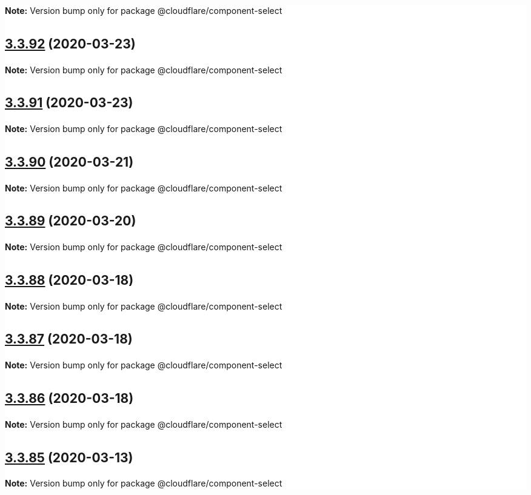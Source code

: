 **Note:** Version bump only for package @cloudflare/component-select

## [3.3.92](http://stash.cfops.it:7999/fe/stratus/compare/@cloudflare/component-select@3.3.91...@cloudflare/component-select@3.3.92) (2020-03-23)

**Note:** Version bump only for package @cloudflare/component-select

## [3.3.91](http://stash.cfops.it:7999/fe/stratus/compare/@cloudflare/component-select@3.3.90...@cloudflare/component-select@3.3.91) (2020-03-23)

**Note:** Version bump only for package @cloudflare/component-select

## [3.3.90](http://stash.cfops.it:7999/fe/stratus/compare/@cloudflare/component-select@3.3.89...@cloudflare/component-select@3.3.90) (2020-03-21)

**Note:** Version bump only for package @cloudflare/component-select

## [3.3.89](http://stash.cfops.it:7999/fe/stratus/compare/@cloudflare/component-select@3.3.88...@cloudflare/component-select@3.3.89) (2020-03-20)

**Note:** Version bump only for package @cloudflare/component-select

## [3.3.88](http://stash.cfops.it:7999/fe/stratus/compare/@cloudflare/component-select@3.3.87...@cloudflare/component-select@3.3.88) (2020-03-18)

**Note:** Version bump only for package @cloudflare/component-select

## [3.3.87](http://stash.cfops.it:7999/fe/stratus/compare/@cloudflare/component-select@3.3.86...@cloudflare/component-select@3.3.87) (2020-03-18)

**Note:** Version bump only for package @cloudflare/component-select

## [3.3.86](http://stash.cfops.it:7999/fe/stratus/compare/@cloudflare/component-select@3.3.85...@cloudflare/component-select@3.3.86) (2020-03-18)

**Note:** Version bump only for package @cloudflare/component-select

## [3.3.85](http://stash.cfops.it:7999/fe/stratus/compare/@cloudflare/component-select@3.3.84...@cloudflare/component-select@3.3.85) (2020-03-13)

**Note:** Version bump only for package @cloudflare/component-select
